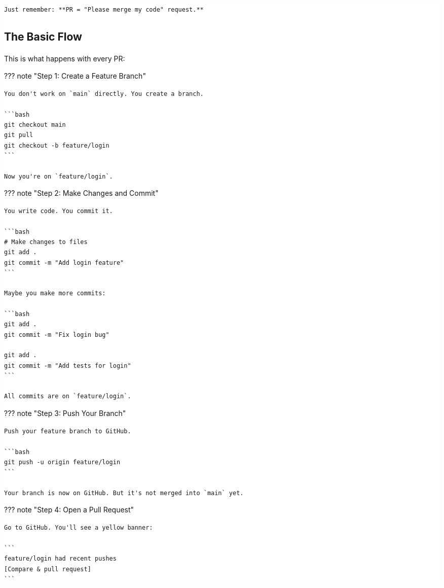     Just remember: **PR = "Please merge my code" request.**

## The Basic Flow

This is what happens with every PR:

??? note "Step 1: Create a Feature Branch"
    
    You don't work on `main` directly. You create a branch.
    
    ```bash
    git checkout main
    git pull
    git checkout -b feature/login
    ```
    
    Now you're on `feature/login`.

??? note "Step 2: Make Changes and Commit"
    
    You write code. You commit it.
    
    ```bash
    # Make changes to files
    git add .
    git commit -m "Add login feature"
    ```
    
    Maybe you make more commits:
    
    ```bash
    git add .
    git commit -m "Fix login bug"
    
    git add .
    git commit -m "Add tests for login"
    ```
    
    All commits are on `feature/login`.

??? note "Step 3: Push Your Branch"
    
    Push your feature branch to GitHub.
    
    ```bash
    git push -u origin feature/login
    ```
    
    Your branch is now on GitHub. But it's not merged into `main` yet.

??? note "Step 4: Open a Pull Request"
    
    Go to GitHub. You'll see a yellow banner:
    
    ```
    feature/login had recent pushes
    [Compare & pull request]
    ```
    